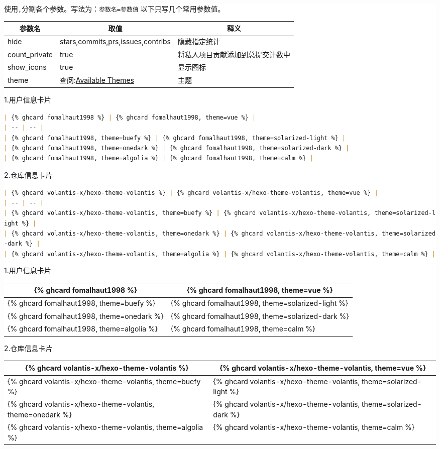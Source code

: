 
使用`,`分割各个参数。写法为：`参数名=参数值`
以下只写几个常用参数值。

| **参数名**    | 取值                                                         | 释义                             |
| ------------- | ------------------------------------------------------------ | -------------------------------- |
| hide          | stars,commits,prs,issues,contribs                            | 隐藏指定统计                     |
| count_private | true                                                         | 将私人项目贡献添加到总提交计数中 |
| show_icons    | true                                                         | 显示图标                         |
| theme         | 查阅:[Available Themes](https://github.com/anuraghazra/github-readme-stats/blob/master/themes/README.md) | 主题                             |





1.用户信息卡片

```Markdown
| {% ghcard fomalhaut1998 %} | {% ghcard fomalhaut1998, theme=vue %} |
| -- | -- |
| {% ghcard fomalhaut1998, theme=buefy %} | {% ghcard fomalhaut1998, theme=solarized-light %} |
| {% ghcard fomalhaut1998, theme=onedark %} | {% ghcard fomalhaut1998, theme=solarized-dark %} |
| {% ghcard fomalhaut1998, theme=algolia %} | {% ghcard fomalhaut1998, theme=calm %} |
```

2.仓库信息卡片

```markdown
| {% ghcard volantis-x/hexo-theme-volantis %} | {% ghcard volantis-x/hexo-theme-volantis, theme=vue %} |
| -- | -- |
| {% ghcard volantis-x/hexo-theme-volantis, theme=buefy %} | {% ghcard volantis-x/hexo-theme-volantis, theme=solarized-light %} |
| {% ghcard volantis-x/hexo-theme-volantis, theme=onedark %} | {% ghcard volantis-x/hexo-theme-volantis, theme=solarized-dark %} |
| {% ghcard volantis-x/hexo-theme-volantis, theme=algolia %} | {% ghcard volantis-x/hexo-theme-volantis, theme=calm %} |
```




1.用户信息卡片

| {% ghcard fomalhaut1998 %} | {% ghcard fomalhaut1998, theme=vue %} |
| -- | -- |
| {% ghcard fomalhaut1998, theme=buefy %} | {% ghcard fomalhaut1998, theme=solarized-light %} |
| {% ghcard fomalhaut1998, theme=onedark %} | {% ghcard fomalhaut1998, theme=solarized-dark %} |
| {% ghcard fomalhaut1998, theme=algolia %} | {% ghcard fomalhaut1998, theme=calm %} |

2.仓库信息卡片

| {% ghcard volantis-x/hexo-theme-volantis %} | {% ghcard volantis-x/hexo-theme-volantis, theme=vue %} |
| -- | -- |
| {% ghcard volantis-x/hexo-theme-volantis, theme=buefy %} | {% ghcard volantis-x/hexo-theme-volantis, theme=solarized-light %} |
| {% ghcard volantis-x/hexo-theme-volantis, theme=onedark %} | {% ghcard volantis-x/hexo-theme-volantis, theme=solarized-dark %} |
| {% ghcard volantis-x/hexo-theme-volantis, theme=algolia %} | {% ghcard volantis-x/hexo-theme-volantis, theme=calm %} |
